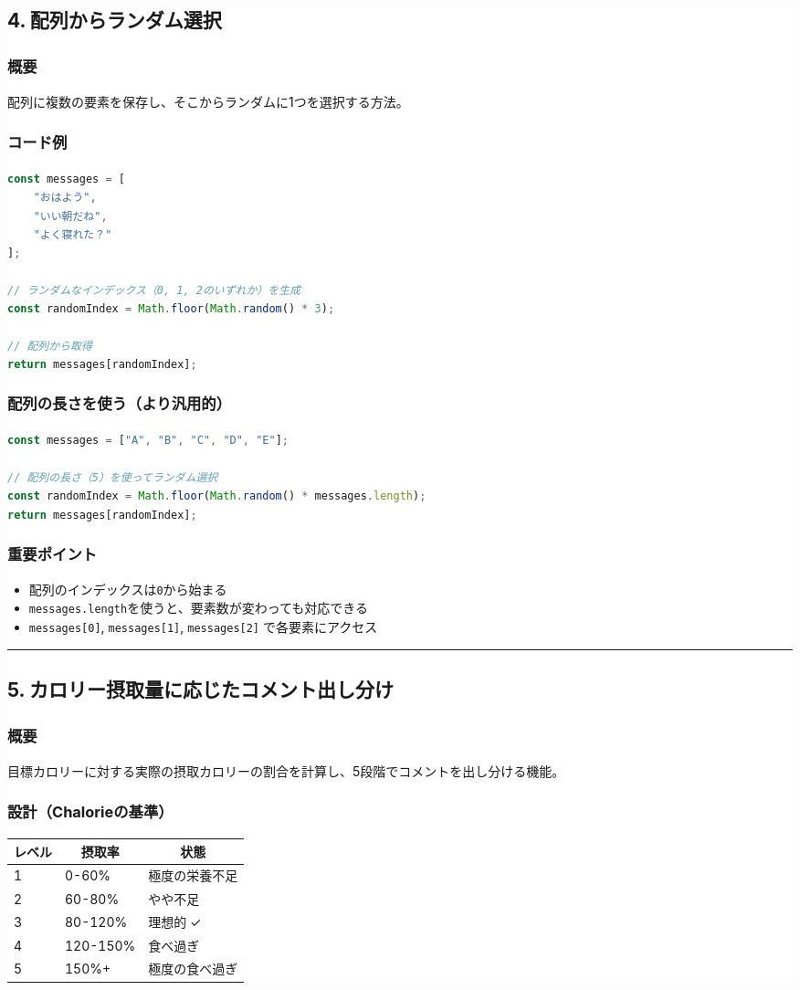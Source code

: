 
## 4. 配列からランダム選択

### 概要
配列に複数の要素を保存し、そこからランダムに1つを選択する方法。

### コード例
```javascript
const messages = [
    "おはよう",
    "いい朝だね",
    "よく寝れた？"
];

// ランダムなインデックス（0, 1, 2のいずれか）を生成
const randomIndex = Math.floor(Math.random() * 3);

// 配列から取得
return messages[randomIndex];
```

### 配列の長さを使う（より汎用的）
```javascript
const messages = ["A", "B", "C", "D", "E"];

// 配列の長さ（5）を使ってランダム選択
const randomIndex = Math.floor(Math.random() * messages.length);
return messages[randomIndex];
```

### 重要ポイント
- 配列のインデックスは`0`から始まる
- `messages.length`を使うと、要素数が変わっても対応できる
- `messages[0]`, `messages[1]`, `messages[2]` で各要素にアクセス

---

## 5. カロリー摂取量に応じたコメント出し分け

### 概要
目標カロリーに対する実際の摂取カロリーの割合を計算し、5段階でコメントを出し分ける機能。

### 設計（Chalorieの基準）
| レベル | 摂取率 | 状態 |
|--------|--------|------|
| 1 | 0-60% | 極度の栄養不足 |
| 2 | 60-80% | やや不足 |
| 3 | 80-120% | 理想的 ✓ |
| 4 | 120-150% | 食べ過ぎ |
| 5 | 150%+ | 極度の食べ過ぎ |

